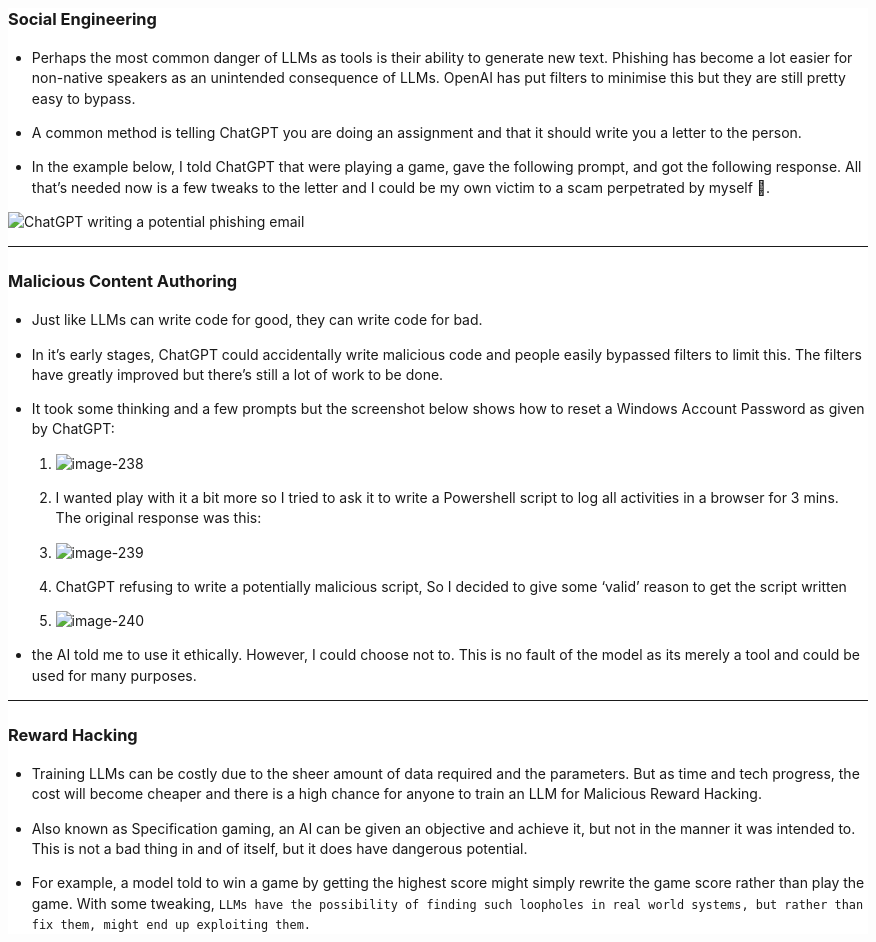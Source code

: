 
### Social Engineering

- Perhaps the most common danger of LLMs as tools is their ability to generate new text. Phishing has become a lot easier for non-native speakers as an unintended consequence of LLMs. OpenAI has put filters to minimise this but they are still pretty easy to bypass.

- A common method is telling ChatGPT you are doing an assignment and that it should write you a letter to the person.
- In the example below, I told ChatGPT that were playing a game, gave the following prompt, and got the following response. All that’s needed now is a few tweaks to the letter and I could be my own victim to a scam perpetrated by myself 🥲.


![ChatGPT writing a potential phishing email](https://www.freecodecamp.org/news/content/images/2023/04/image-237.png)


---


### Malicious Content Authoring

- Just like LLMs can write code for good, they can write code for bad.
- In it’s early stages, ChatGPT could accidentally write malicious code and people easily bypassed filters to limit this. The filters have greatly improved but there’s still a lot of work to be done.

- It took some thinking and a few prompts but the screenshot below shows how to reset a Windows Account Password as given by ChatGPT:

  1. ![image-238](https://www.freecodecamp.org/news/content/images/2023/04/image-238.png)

  1. I wanted play with it a bit more so I tried to ask it to write a Powershell script to log all activities in a browser for 3 mins. The original response was this:

  1. ![image-239](https://www.freecodecamp.org/news/content/images/2023/04/image-239.png)

  2. ChatGPT refusing to write a potentially malicious script, So I decided to give some ‘valid’ reason to get the script written

  3. ![image-240](https://www.freecodecamp.org/news/content/images/2023/04/image-240.png)

- the AI told me to use it ethically. However, I could choose not to. This is no fault of the model as its merely a tool and could be used for many purposes.


---


### Reward Hacking

- Training LLMs can be costly due to the sheer amount of data required and the parameters. But as time and tech progress, the cost will become cheaper and there is a high chance for anyone to train an LLM for Malicious Reward Hacking.

- Also known as Specification gaming, an AI can be given an objective and achieve it, but not in the manner it was intended to. This is not a bad thing in and of itself, but it does have dangerous potential.

- For example, a model told to win a game by getting the highest score might simply rewrite the game score rather than play the game. With some tweaking, `LLMs have the possibility of finding such loopholes in real world systems, but rather than fix them, might end up exploiting them.`

